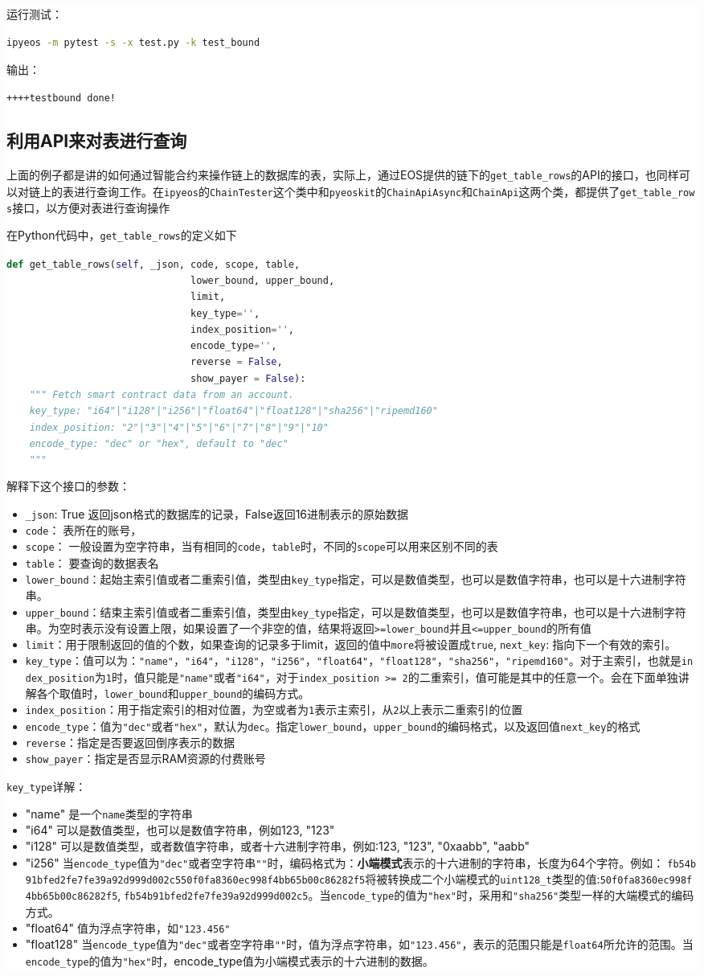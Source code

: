 运行测试：

```bash
ipyeos -m pytest -s -x test.py -k test_bound
```

输出：

```
++++testbound done!
```
                                                                                                    
## 利用API来对表进行查询

上面的例子都是讲的如何通过智能合约来操作链上的数据库的表，实际上，通过EOS提供的链下的`get_table_rows`的API的接口，也同样可以对链上的表进行查询工作。在`ipyeos`的`ChainTester`这个类中和`pyeoskit`的`ChainApiAsync`和`ChainApi`这两个类，都提供了`get_table_rows`接口，以方便对表进行查询操作

在Python代码中，`get_table_rows`的定义如下

```python
def get_table_rows(self, _json, code, scope, table,
                                lower_bound, upper_bound,
                                limit,
                                key_type='',
                                index_position='', 
                                encode_type='',
                                reverse = False,
                                show_payer = False):
    """ Fetch smart contract data from an account. 
    key_type: "i64"|"i128"|"i256"|"float64"|"float128"|"sha256"|"ripemd160"
    index_position: "2"|"3"|"4"|"5"|"6"|"7"|"8"|"9"|"10"
    encode_type: "dec" or "hex", default to "dec"
    """
```

解释下这个接口的参数：

- `_json`: True 返回json格式的数据库的记录，False返回16进制表示的原始数据
- `code`： 表所在的账号，
- `scope`： 一般设置为空字符串，当有相同的`code`，`table`时，不同的`scope`可以用来区别不同的表
- `table`： 要查询的数据表名
- `lower_bound`：起始主索引值或者二重索引值，类型由`key_type`指定，可以是数值类型，也可以是数值字符串，也可以是十六进制字符串。
- `upper_bound`：结束主索引值或者二重索引值，类型由`key_type`指定，可以是数值类型，也可以是数值字符串，也可以是十六进制字符串。为空时表示没有设置上限，如果设置了一个非空的值，结果将返回`>=lower_bound`并且`<=upper_bound`的所有值
- `limit`：用于限制返回的值的个数，如果查询的记录多于limit，返回的值中`more`将被设置成`true`, `next_key`: 指向下一个有效的索引。
- `key_type`：值可以为：`"name"`，`"i64"`，`"i128"`，`"i256"`，`"float64"`，`"float128"`，`"sha256"`，`"ripemd160"`。对于主索引，也就是`index_position`为`1`时，值只能是`"name"`或者`"i64"`，对于`index_position >= 2`的二重索引，值可能是其中的任意一个。会在下面单独讲解各个取值时，`lower_bound`和`upper_bound`的编码方式。
- `index_position`：用于指定索引的相对位置，为空或者为`1`表示主索引，从`2`以上表示二重索引的位置
- `encode_type`：值为`"dec"`或者`"hex"`，默认为`dec`。指定`lower_bound`，`upper_bound`的编码格式，以及返回值`next_key`的格式
- `reverse`：指定是否要返回倒序表示的数据
- `show_payer`：指定是否显示RAM资源的付费账号


`key_type`详解：

- "name" 是一个`name`类型的字符串
- "i64" 可以是数值类型，也可以是数值字符串，例如123, "123"
- "i128" 可以是数值类型，或者数值字符串，或者十六进制字符串，例如:123, "123", "0xaabb", "aabb"
- "i256" 当`encode_type`值为`"dec"`或者空字符串`""`时，编码格式为：**小端模式**表示的十六进制的字符串，长度为64个字符。例如：
`fb54b91bfed2fe7fe39a92d999d002c550f0fa8360ec998f4bb65b00c86282f5`将被转换成二个小端模式的`uint128_t`类型的值:`50f0fa8360ec998f4bb65b00c86282f5`, `fb54b91bfed2fe7fe39a92d999d002c5`。当`encode_type`的值为`"hex"`时，采用和`"sha256"`类型一样的大端模式的编码方式。
- "float64" 值为浮点字符串，如`"123.456"`
- "float128" 当`encode_type`值为`"dec"`或者空字符串`""`时，值为浮点字符串，如`"123.456"`，表示的范围只能是`float64`所允许的范围。当`encode_type`的值为`"hex"`时，encode_type值为小端模式表示的十六进制的数据。